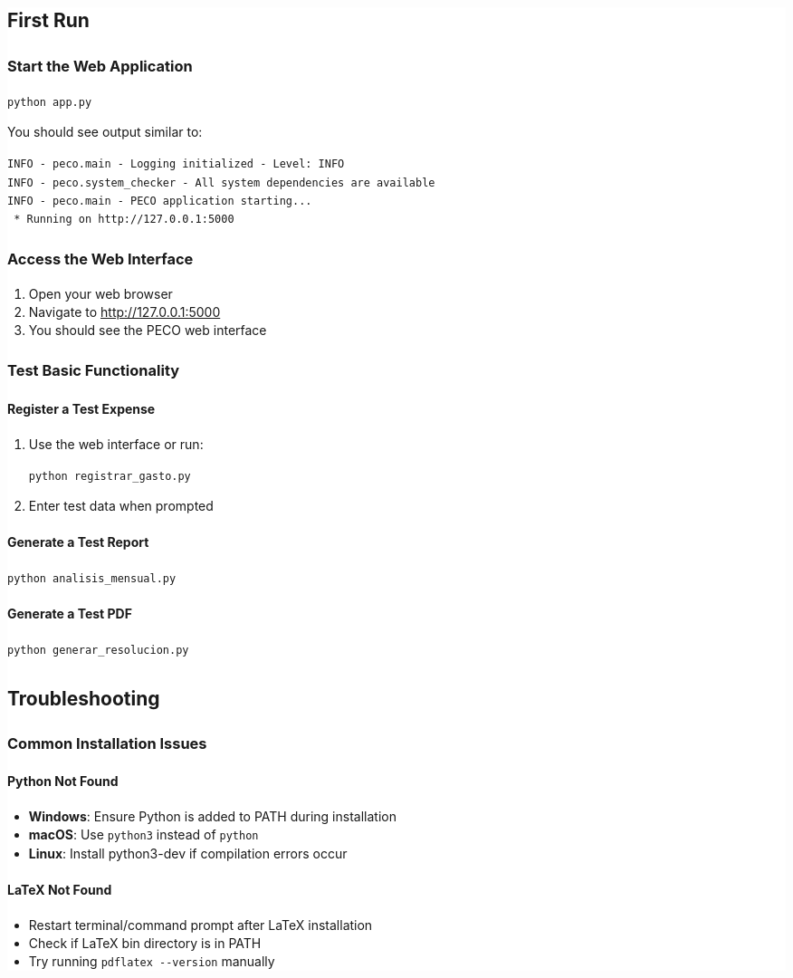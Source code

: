 ## First Run

### Start the Web Application

```bash
python app.py
```

You should see output similar to:
```
INFO - peco.main - Logging initialized - Level: INFO
INFO - peco.system_checker - All system dependencies are available
INFO - peco.main - PECO application starting...
 * Running on http://127.0.0.1:5000
```

### Access the Web Interface

1. Open your web browser
2. Navigate to http://127.0.0.1:5000
3. You should see the PECO web interface

### Test Basic Functionality

#### Register a Test Expense
1. Use the web interface or run:
   ```bash
   python registrar_gasto.py
   ```
2. Enter test data when prompted

#### Generate a Test Report
```bash
python analisis_mensual.py
```

#### Generate a Test PDF
```bash
python generar_resolucion.py
```

## Troubleshooting

### Common Installation Issues

#### Python Not Found
- **Windows**: Ensure Python is added to PATH during installation
- **macOS**: Use `python3` instead of `python`
- **Linux**: Install python3-dev if compilation errors occur

#### LaTeX Not Found
- Restart terminal/command prompt after LaTeX installation
- Check if LaTeX bin directory is in PATH
- Try running `pdflatex --version` manually
